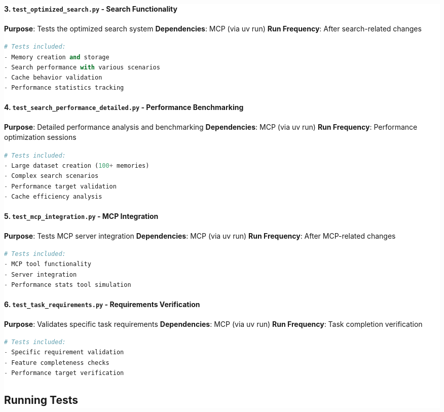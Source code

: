 #### 3. `test_optimized_search.py` - Search Functionality
**Purpose**: Tests the optimized search system
**Dependencies**: MCP (via uv run)
**Run Frequency**: After search-related changes

```python
# Tests included:
- Memory creation and storage
- Search performance with various scenarios
- Cache behavior validation
- Performance statistics tracking
```

#### 4. `test_search_performance_detailed.py` - Performance Benchmarking
**Purpose**: Detailed performance analysis and benchmarking
**Dependencies**: MCP (via uv run)
**Run Frequency**: Performance optimization sessions

```python
# Tests included:
- Large dataset creation (100+ memories)
- Complex search scenarios
- Performance target validation
- Cache efficiency analysis
```

#### 5. `test_mcp_integration.py` - MCP Integration
**Purpose**: Tests MCP server integration
**Dependencies**: MCP (via uv run)
**Run Frequency**: After MCP-related changes

```python
# Tests included:
- MCP tool functionality
- Server integration
- Performance stats tool simulation
```

#### 6. `test_task_requirements.py` - Requirements Verification
**Purpose**: Validates specific task requirements
**Dependencies**: MCP (via uv run)
**Run Frequency**: Task completion verification

```python
# Tests included:
- Specific requirement validation
- Feature completeness checks
- Performance target verification
```

## Running Tests
